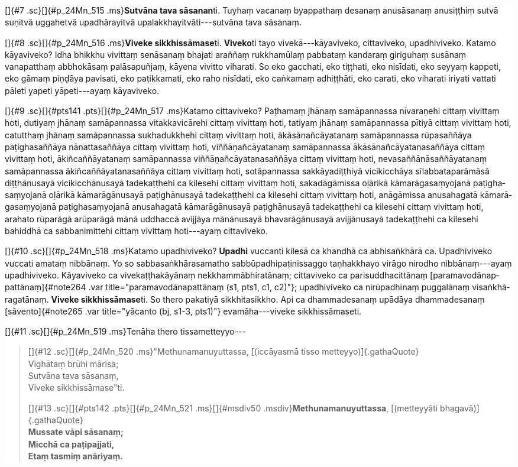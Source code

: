 []{#7 .sc}[]{#p_24Mn_515 .ms}**Sutvāna tava sāsanan**ti. Tuyhaṃ vacanaṃ
byappathaṃ desanaṃ anusāsanaṃ anusiṭṭhiṃ sutvā suṇitvā uggahetvā
upadhārayitvā upa­lak­kha­yit­vāti---sutvāna tava sāsanaṃ.

[]{#8 .sc}[]{#p_24Mn_516 .ms}**Viveke sikkhissāmase**ti. **Viveko**ti
tayo vivekā---kāyaviveko, cittaviveko, upadhiviveko. Katamo kāyaviveko?
Idha bhikkhu vivittaṃ senāsanaṃ bhajati araññaṃ rukkhamūlaṃ pabbataṃ
kandaraṃ giriguhaṃ susānaṃ vanapatthaṃ abbhokāsaṃ palāsapuñjaṃ, kāyena
vivitto viharati. So eko gacchati, eko tiṭṭhati, eko nisīdati, eko
seyyaṃ kappeti, eko gāmaṃ piṇḍāya pavisati, eko paṭikkamati, eko raho
nisīdati, eko caṅkamaṃ adhiṭṭhāti, eko carati, eko viharati iriyati
vattati pāleti yapeti yāpeti---ayaṃ kāyaviveko.

[]{#9 .sc}[]{#pts141 .pts}[]{#p_24Mn_517 .ms}Katamo cittaviveko?
Paṭhamaṃ jhānaṃ samāpannassa nīvaraṇehi cittaṃ vivittaṃ hoti, dutiyaṃ
jhānaṃ samāpannassa vitak­ka­vi­cārehi cittaṃ vivittaṃ hoti, tatiyaṃ
jhānaṃ samāpannassa pītiyā cittaṃ vivittaṃ hoti, catutthaṃ jhānaṃ
samāpannassa sukhadukkhehi cittaṃ vivittaṃ hoti, ākāsānañ­cāyata­naṃ
samāpannassa rūpasaññāya paṭighasaññāya nānattasaññāya cittaṃ vivittaṃ
hoti, viñ­ñā­ṇañ­cāyata­naṃ samāpannassa ākāsānañ­cāyata­na­saññāya
cittaṃ vivittaṃ hoti, ākiñ­cañ­ñā­yatanaṃ samāpannassa
viñ­ñā­ṇañ­cāyata­na­saññāya cittaṃ vivittaṃ hoti,
neva­saññā­nā­sañ­ñāyata­naṃ samāpannassa ākiñ­cañ­ñā­yata­nasaññāya
cittaṃ vivittaṃ hoti, sotāpannassa sakkā­ya­diṭṭhiyā vicikicchāya
sīlab­bata­parāmāsā diṭṭhānusayā vici­kicchā­nusayā tadekaṭṭhehi ca
kilesehi cittaṃ vivittaṃ hoti, sakadāgāmissa oḷārikā
­kāmarā­ga­saṃ­yojanā paṭi­gha­saṃ­yojanā oḷārikā kāmarāgānusayā
paṭighānusayā tadekaṭṭhehi ca kilesehi cittaṃ vivittaṃ hoti, anāgāmissa
anusahagatā ­kāmarā­ga­saṃ­yojanā paṭi­gha­saṃ­yojanā anusahagatā
kāmarāgānusayā paṭighānusayā tadekaṭṭhehi ca kilesehi cittaṃ vivittaṃ
hoti, arahato rūparāgā arūparāgā mānā uddhaccā avijjāya mānānusayā
bhava­rāgā­nusayā avijjānusayā tadekaṭṭhehi ca kilesehi bahiddhā ca
sabbanimittehi cittaṃ vivittaṃ hoti---ayaṃ cittaviveko.

[]{#10 .sc}[]{#p_24Mn_518 .ms}Katamo upadhiviveko? **Upadhi** vuccanti
kilesā ca khandhā ca abhisaṅkhārā ca. Upadhiviveko vuccati amataṃ
nibbānaṃ. Yo so sabba­saṅ­khā­ra­sama­tho sabbū­padhipa­ṭi­nissaggo
taṇhakkhayo virāgo nirodho nibbānaṃ---ayaṃ upadhiviveko. Kāyaviveko ca
vive­kaṭṭha­kā­yānaṃ nekkham­mā­bhira­tā­naṃ; cittaviveko ca
pari­suddha­cittā­naṃ [parama­vodānap­pattā­naṃ]{#note264 .var
title="parama­vodāna­pattā­naṃ (s1, pts1, c1, c2)"}; upadhiviveko ca
nirūpadhīnaṃ puggalānaṃ visaṅ­khā­ra­gatānaṃ. **Viveke
sikkhissāmase**ti. So thero pakatiyā sikkhitasikkho. Api ca
dhammadesanaṃ upādāya dhammadesanaṃ [sāvento]{#note265 .var
title="yācanto (bj, s1-3, pts1)"} evamāha---viveke sikkhis­sāma­seti.

[]{#11 .sc}[]{#p_24Mn_519 .ms}Tenāha thero tissametteyyo---

> []{#12 .sc}[]{#p_24Mn_520 .ms}"Methuna­manu­yuttassa, [(iccāyasmā
> tisso metteyyo)]{.gathaQuote}\
> Vighātaṃ brūhi mārisa;\
> Sutvāna tava sāsanaṃ,\
> Viveke sikkhissāmase"ti.
>
> []{#13 .sc}[]{#pts142 .pts}[]{#p_24Mn_521 .ms}[]{#msdiv50
> .msdiv}**Methuna­manu­yuttassa**, [(metteyyāti bhagavā)]{.gathaQuote}\
> **Mussate vāpi sāsanaṃ;**\
> **Micchā ca paṭipajjati,**\
> **Etaṃ tasmiṃ anāriyaṃ.**
